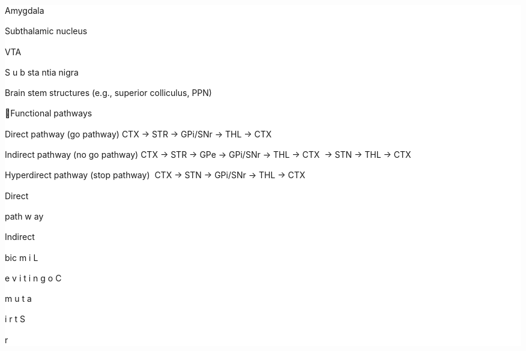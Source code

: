 Amygdala

Subthalamic
nucleus

VTA

S u b sta ntia nigra

Brain stem structures 
(e.g., superior colliculus, PPN)

Functional pathways

Direct pathway (go pathway) 
CTX → STR → GPi/SNr → THL → CTX


Indirect pathway (no go pathway) 
CTX → STR → GPe → GPi/SNr → THL → CTX 
 → STN → THL → CTX


Hyperdirect pathway (stop pathway) 
CTX → STN → GPi/SNr → THL → CTX


Direct

path w ay

Indirect

bic
m
i
L

e
v
i
t
i
n
g
o
C

m
u
t
a

i
r
t
S

r
